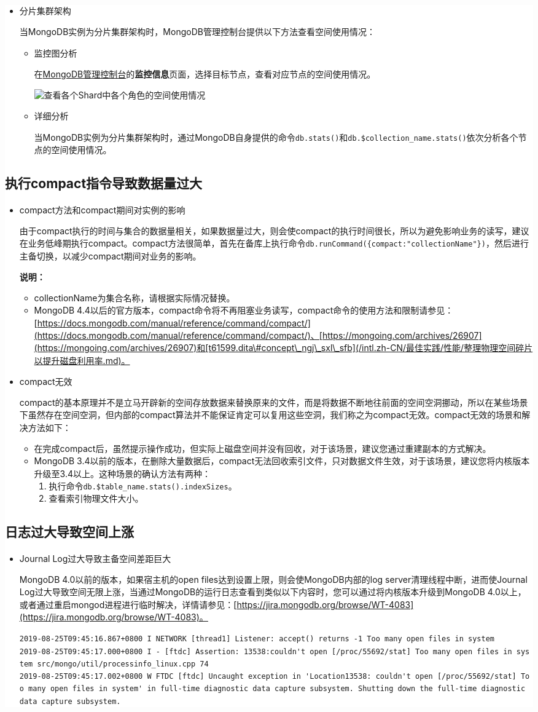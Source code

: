 -   分⽚集群架构

    当MongoDB实例为分片集群架构时，MongoDB管理控制台提供以下方法查看空间使用情况：

    -   监控图分析

        在[MongoDB管理控制台](https://mongodb.console.aliyun.com/)的**监控信息**页面，选择目标节点，查看对应节点的空间使用情况。

        ![查看各个Shard中各个角色的空间使用情况](https://static-aliyun-doc.oss-accelerate.aliyuncs.com/assets/img/zh-CN/4829666161/p236471.png)

    -   详细分析

        当MongoDB实例为分片集群架构时，通过MongoDB自身提供的命令`db.stats()`和`db.$collection_name.stats()`依次分析各个节点的空间使用情况。


## 执行compact指令导致数据量过大

-   compact⽅法和compact期间对实例的影响

    由于compact执⾏的时间与集合的数据量相关，如果数据量过大，则会使compact的执行时间很长，所以为避免影响业务的读写，建议在业务低峰期执⾏compact。compact方法很简单，首先在备库上执行命令`db.runCommand({compact:"collectionName"})`，然后进行主备切换，以减少compact期间对业务的影响。

    **说明：**

    -   collectionName为集合名称，请根据实际情况替换。
    -   MongoDB 4.4以后的官方版本，compact命令将不再阻塞业务读写，compact命令的使用方法和限制请参见：[https://docs.mongodb.com/manual/reference/command/compact/](https://docs.mongodb.com/manual/reference/command/compact/)、[https://mongoing.com/archives/26907](https://mongoing.com/archives/26907)和[t61599.dita\#concept\_ngj\_sxl\_sfb](/intl.zh-CN/最佳实践/性能/整理物理空间碎片以提升磁盘利用率.md)。
-   compact⽆效

    compact的基本原理并不是⽴⻢开辟新的空间存放数据来替换原来的⽂件，⽽是将数据不断地往前⾯的空间空洞挪动，所以在某些场景下虽然存在空间空洞，但内部的compact算法并不能保证肯定可以复⽤这些空洞，我们称之为compact无效。compact无效的场景和解决方法如下：

    -   在完成compact后，虽然提示操作成功，但实际上磁盘空间并没有回收，对于该场景，建议您通过重建副本的方式解决。
    -   MongoDB 3.4以前的版本，在删除大量数据后，compact⽆法回收索引文件，只对数据⽂件⽣效，对于该场景，建议您将内核版本升级⾄3.4以上。这种场景的确认方法有两种：
        1.  执行命令`db.$table_name.stats().indexSizes`。
        2.  查看索引物理文件大小。

## 日志过大导致空间上涨

-   Journal Log过⼤导致主备空间差距巨⼤

    MongoDB 4.0以前的版本，如果宿主机的open files达到设置上限，则会使MongoDB内部的log server清理线程中断，进而使Journal Log过大导致空间无限上涨，当通过MongoDB的运行日志查看到类似以下内容时，您可以通过将内核版本升级到MongoDB 4.0以上，或者通过重启mongod进程进行临时解决，详情请参见：[https://jira.mongodb.org/browse/WT-4083](https://jira.mongodb.org/browse/WT-4083)。

    ```
    2019-08-25T09:45:16.867+0800 I NETWORK [thread1] Listener: accept() returns -1 Too many open files in system 
    2019-08-25T09:45:17.000+0800 I - [ftdc] Assertion: 13538:couldn't open [/proc/55692/stat] Too many open files in system src/mongo/util/processinfo_linux.cpp 74
    2019-08-25T09:45:17.002+0800 W FTDC [ftdc] Uncaught exception in 'Location13538: couldn't open [/proc/55692/stat] Too many open files in system' in full-time diagnostic data capture subsystem. Shutting down the full-time diagnostic data capture subsystem.
    ```
